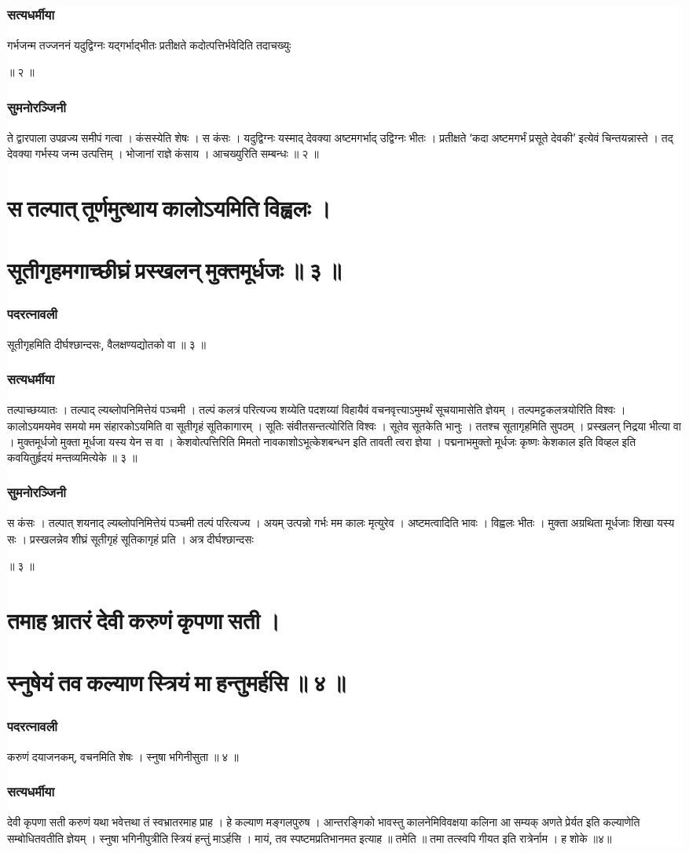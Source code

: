### **सत्यधर्मीया**

गर्भजन्म तज्जननं यदुद्विग्नः यद्गर्भाद्भीतः प्रतीक्षते कदोत्पत्तिर्भवेदिति तदाचख्युः

॥ २ ॥

### **सुमनोरञ्जिनी**

ते द्वारपाला उपव्रज्य समीपं गत्वा । कंसस्येति शेषः । स कंसः । यदुद्विग्नः यस्माद् देवक्या अष्टमगर्भाद् उद्विग्नः भीतः । प्रतीक्षते ‘कदा अष्टमगर्भं प्रसूते देवकी’ इत्येवं चिन्तयन्नास्ते । तद् देवक्या गर्भस्य जन्म उत्पत्तिम् । भोजानां राज्ञे कंसाय । आचख्युरिति सम्बन्धः ॥ २ ॥

# **स तल्पात् तूर्णमुत्थाय कालोऽयमिति विह्वलः ।**

# **सूतीगृहमगाच्छीघ्रं प्रस्खलन् मुक्तमूर्धजः ॥ ३ ॥**

### **पदरत्नावली**

सूतीगृहमिति दीर्घश्छान्दसः, वैलक्षण्यद्योतको वा ॥ ३ ॥

### **सत्यधर्मीया**

तल्पाच्छय्यातः । तल्पाद् ल्यब्लोपनिमित्तेयं पञ्चमी । तल्पं कलत्रं परित्यज्य शय्येति पदशय्यां विहायैवं वचनवृत्त्याऽमुमर्थं सूचयामासेति ज्ञेयम् । तल्पमट्टकलत्रयोरिति विश्वः । कालोऽयमयमेव समयो मम संहारकोऽयमिति वा सूतीगृहं सूतिकागारम् । सूतिः संवीतसन्तत्योरिति विश्वः । सूतेव सूतकेति भानुः । ततश्च सूतागृहमिति सुपठम् । प्रस्खलन् निद्रया भीत्या वा । मुक्तमूर्धजो मुक्ता मूर्धजा यस्य येन स वा । केशवोत्पत्तिरिति मिमतो नावकाशोऽभूत्केशबन्धन इति तावती त्वरा ज्ञेया । पद्मनाभमुक्तो मूर्धजः कृष्णः केशकाल इति विव्हल इति कवयितुर्हृदयं मन्तव्यमित्येके ॥ ३ ॥

### **सुमनोरञ्जिनी**

स कंसः । तल्पात् शयनाद् ल्यब्लोपनिमित्तेयं पञ्चमी तल्पं परित्यज्य । अयम् उत्पन्नो गर्भः मम कालः मृत्युरेव । अष्टमत्वादिति भावः । विह्वलः भीतः । मुक्ता अग्रथिता मूर्धजाः शिखा यस्य सः । प्रस्खलन्नेव शीघ्रं सूतीगृहं सूतिकागृहं प्रति । अत्र दीर्घश्छान्दसः

॥ ३ ॥

# **तमाह भ्रातरं देवी करुणं कृपणा सती ।**

# **स्नुषेयं तव कल्याण स्त्रियं मा हन्तुमर्हसि ॥ ४ ॥**

### **पदरत्नावली**

करुणं दयाजनकम्, वचनमिति शेषः । स्नुषा भगिनीसुता ॥ ४ ॥

### **सत्यधर्मीया**

देवी कृपणा सती करुणं यथा भवेत्तथा तं स्वभ्रातरमाह प्राह । हे कल्याण मङ्गलपुरुष । आन्तरङ्गिको भावस्तु कालनेमिविवक्षया कलिना आ सम्यक् अणते प्रेर्यत इति कल्याणेति सम्बोधितवतीति ज्ञेयम् । स्नुषा भगिनीपुत्रीति स्त्रियं हन्तुं माऽर्हसि । मायं, तव स्पष्टमप्रतिभानमत इत्याह ॥ तमेति ॥ तमा तत्स्वपि गीयत इति रात्रेर्नाम । ह शोके ॥४॥
